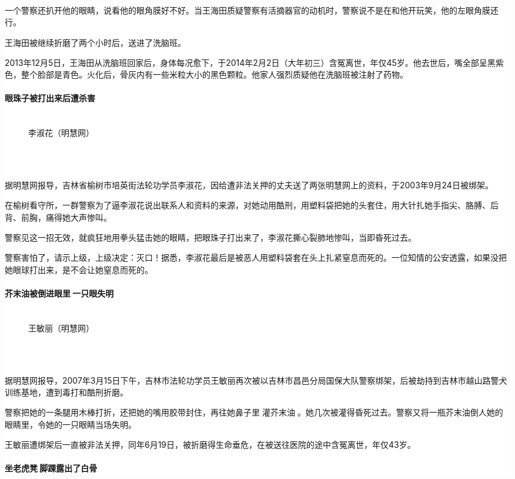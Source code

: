 一个警察还扒开他的眼睛，说看他的眼角膜好不好。当王海田质疑警察有活摘器官的动机时，警察说不是在和他开玩笑，他的左眼角膜还行。
</p>
<p>
 王海田被继续折磨了两个小时后，送进了洗脑班。
</p>
<p>
 2013年12月5日，王海田从洗脑班回家后，身体每况愈下，于2014年2月2日（大年初三）含冤离世，年仅45岁。他去世后，嘴全部呈黑紫色，整个脸部是青色。火化后，骨灰内有一些米粒大小的黑色颗粒。他家人强烈质疑他在洗脑班被注射了药物。
</p>
<h4>
 眼珠子被打出来后遭杀害
</h4>
<figure aria-describedby="caption-attachment-13814849" class="wp-caption aligncenter" id="attachment_13814849" style="width: 178px">
 <ok href="https://i.epochtimes.com/assets/uploads/2022/09/id13814849-2005-1-8-smiles-left-03.jpeg" target="_blank">
  <img alt="" class="wp-image-13814849" src="https://i.epochtimes.com/assets/uploads/2022/09/id13814849-2005-1-8-smiles-left-03-600x865.jpeg"/>
 </ok>
 <br/><figcaption class="wp-caption-text" id="caption-attachment-13814849">
  李淑花（明慧网）
 </figcaption><br/>
</figure><br/>
<p>
 据明慧网报导，吉林省榆树市培英街法轮功学员李淑花，因给遭非法关押的丈夫送了两张明慧网上的资料，于2003年9月24日被绑架。
</p>
<p>
 在榆树看守所，一群警察为了逼李淑花说出联系人和资料的来源，对她动用酷刑，用塑料袋把她的头套住，用大针扎她手指尖、胳膊、后背、前胸，痛得她大声惨叫。
</p>
<p>
 警察见这一招无效，就疯狂地用拳头猛击她的眼睛，把眼珠子打出来了，李淑花撕心裂肺地惨叫，当即昏死过去。
</p>
<p>
 警察害怕了，请示上级，上级决定：灭口！据悉，李淑花最后是被恶人用塑料袋套在头上扎紧窒息而死的。一位知情的公安透露，如果没把她眼球打出来，是不会让她窒息而死的。
</p>
<h4>
 芥末油被倒进眼里 一只眼失明
</h4>
<figure aria-describedby="caption-attachment-13814853" class="wp-caption aligncenter" id="attachment_13814853" style="width: 180px">
 <ok href="https://i.epochtimes.com/assets/uploads/2022/09/id13814853-2021-8-19-204040-5.jpeg" target="_blank">
  <img alt="" class="wp-image-13814853" src="https://i.epochtimes.com/assets/uploads/2022/09/id13814853-2021-8-19-204040-5.jpeg"/>
 </ok>
 <br/><figcaption class="wp-caption-text" id="caption-attachment-13814853">
  王敏丽（明慧网）
 </figcaption><br/>
</figure><br/>
<p>
 据明慧网报导，2007年3月15日下午，吉林市法轮功学员王敏丽再次被以吉林市昌邑分局国保大队警察绑架，后被劫持到吉林市越山路警犬训练基地，遭到毒打和酷刑折磨。
</p>
<p>
 警察把她的一条腿用木棒打折，还把她的嘴用胶带封住，再往她鼻子里
 <ok href="https://www.epochtimes.com/gb/tag/%E7%81%8C%E8%8A%A5%E6%9C%AB%E6%B2%B9.html">
  灌芥末油
 </ok>
 。她几次被灌得昏死过去。警察又将一瓶芥末油倒人她的眼睛里，令她的一只眼睛当场失明。
</p>
<p>
 王敏丽遭绑架后一直被非法关押，同年6月19日，被折磨得生命垂危，在被送往医院的途中含冤离世，年仅43岁。
</p>
<h4>
 坐老虎凳 脚踝露出了白骨